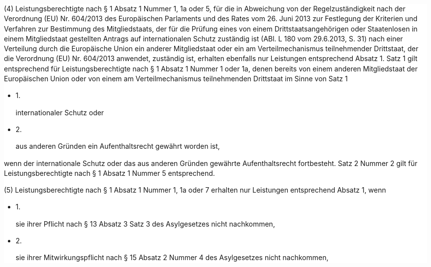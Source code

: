 </div>

<div class="jurAbsatz">

(4) Leistungsberechtigte nach § 1 Absatz 1 Nummer 1, 1a oder 5, für die
in Abweichung von der Regelzuständigkeit nach der Verordnung (EU) Nr.
604/2013 des Europäischen Parlaments und des Rates vom 26. Juni 2013 zur
Festlegung der Kriterien und Verfahren zur Bestimmung des
Mitgliedstaats, der für die Prüfung eines von einem
Drittstaatsangehörigen oder Staatenlosen in einem Mitgliedstaat
gestellten Antrags auf internationalen Schutz zuständig ist (ABl. L 180
vom 29.6.2013, S. 31) nach einer Verteilung durch die Europäische Union
ein anderer Mitgliedstaat oder ein am Verteilmechanismus teilnehmender
Drittstaat, der die Verordnung (EU) Nr. 604/2013 anwendet, zuständig
ist, erhalten ebenfalls nur Leistungen entsprechend Absatz 1. Satz 1
gilt entsprechend für Leistungsberechtigte nach § 1 Absatz 1 Nummer 1
oder 1a, denen bereits von einem anderen Mitgliedstaat der Europäischen
Union oder von einem am Verteilmechanismus teilnehmenden Drittstaat im
Sinne von Satz 1

  - 1\.
    
    <div style="">
    
    internationaler Schutz oder
    
    </div>

  - 2\.
    
    <div style="">
    
    aus anderen Gründen ein Aufenthaltsrecht gewährt worden ist,
    
    </div>

wenn der internationale Schutz oder das aus anderen Gründen gewährte
Aufenthaltsrecht fortbesteht. Satz 2 Nummer 2 gilt für
Leistungsberechtigte nach § 1 Absatz 1 Nummer 5 entsprechend.

</div>

<div class="jurAbsatz">

(5) Leistungsberechtigte nach § 1 Absatz 1 Nummer 1, 1a oder 7 erhalten
nur Leistungen entsprechend Absatz 1, wenn

  - 1\.
    
    <div style="">
    
    sie ihrer Pflicht nach § 13 Absatz 3 Satz 3 des Asylgesetzes nicht
    nachkommen,
    
    </div>

  - 2\.
    
    <div style="">
    
    sie ihrer Mitwirkungspflicht nach § 15 Absatz 2 Nummer 4 des
    Asylgesetzes nicht nachkommen,
    